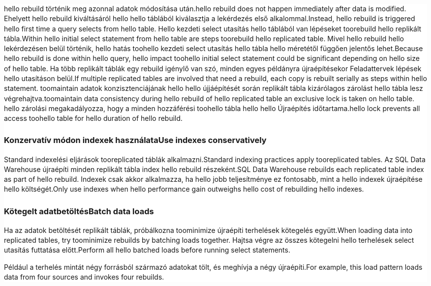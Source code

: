 <span data-ttu-id="edae0-194">hello rebuild történik meg azonnal adatok módosítása után.</span><span class="sxs-lookup"><span data-stu-id="edae0-194">hello rebuild does not happen immediately after data is modified.</span></span> <span data-ttu-id="edae0-195">Ehelyett hello rebuild kiváltásáról hello hello táblából kiválasztja a lekérdezés első alkalommal.</span><span class="sxs-lookup"><span data-stu-id="edae0-195">Instead, hello rebuild is triggered hello first time a query selects from hello table.</span></span>  <span data-ttu-id="edae0-196">Hello kezdeti select utasítás hello táblából van lépéseket toorebuild hello replikált tábla.</span><span class="sxs-lookup"><span data-stu-id="edae0-196">Within hello initial select statement from hello table are steps toorebuild hello replicated table.</span></span>  <span data-ttu-id="edae0-197">Mivel hello rebuild hello lekérdezésen belül történik, hello hatás toohello kezdeti select utasítás hello tábla hello méretétől függően jelentős lehet.</span><span class="sxs-lookup"><span data-stu-id="edae0-197">Because hello rebuild is done within hello query, hello impact toohello initial select statement could be significant depending on hello size of hello table.</span></span>  <span data-ttu-id="edae0-198">Ha több replikált táblák egy rebuild igénylő van szó, minden egyes példányra újraépítésekor Feladattervek lépések hello utasításon belül.</span><span class="sxs-lookup"><span data-stu-id="edae0-198">If multiple replicated tables are involved that need a rebuild, each copy is rebuilt serially as steps within hello statement.</span></span>  <span data-ttu-id="edae0-199">toomaintain adatok konzisztenciájának hello hello újjáépítését során replikált tábla kizárólagos zárolást hello tábla lesz végrehajtva.</span><span class="sxs-lookup"><span data-stu-id="edae0-199">toomaintain data consistency during hello rebuild of hello replicated table an exclusive lock is taken on hello table.</span></span>  <span data-ttu-id="edae0-200">hello zárolási megakadályozza, hogy a minden hozzáférési toohello tábla hello hello Újraépítés időtartama.</span><span class="sxs-lookup"><span data-stu-id="edae0-200">hello lock prevents all access toohello table for hello duration of hello rebuild.</span></span> 

### <a name="use-indexes-conservatively"></a><span data-ttu-id="edae0-201">Konzervatív módon indexek használata</span><span class="sxs-lookup"><span data-stu-id="edae0-201">Use indexes conservatively</span></span>
<span data-ttu-id="edae0-202">Standard indexelési eljárások tooreplicated táblák alkalmazni.</span><span class="sxs-lookup"><span data-stu-id="edae0-202">Standard indexing practices apply tooreplicated tables.</span></span> <span data-ttu-id="edae0-203">Az SQL Data Warehouse újraépíti minden replikált tábla index hello rebuild részeként.</span><span class="sxs-lookup"><span data-stu-id="edae0-203">SQL Data Warehouse rebuilds each replicated table index as part of hello rebuild.</span></span> <span data-ttu-id="edae0-204">Indexek csak akkor alkalmazza, ha hello jobb teljesítménye ez fontosabb, mint a hello indexek újraépítése hello költségét.</span><span class="sxs-lookup"><span data-stu-id="edae0-204">Only use indexes when hello performance gain outweighs hello cost of rebuilding hello indexes.</span></span>  
 
### <a name="batch-data-loads"></a><span data-ttu-id="edae0-205">Kötegelt adatbetöltés</span><span class="sxs-lookup"><span data-stu-id="edae0-205">Batch data loads</span></span>
<span data-ttu-id="edae0-206">Ha az adatok betöltését replikált táblák, próbálkozna toominimize újraépíti terhelések kötegelés együtt.</span><span class="sxs-lookup"><span data-stu-id="edae0-206">When loading data into replicated tables, try toominimize rebuilds by batching loads together.</span></span> <span data-ttu-id="edae0-207">Hajtsa végre az összes kötegelni hello terhelések select utasítás futtatása előtt.</span><span class="sxs-lookup"><span data-stu-id="edae0-207">Perform all hello batched loads before running select statements.</span></span>

<span data-ttu-id="edae0-208">Például a terhelés mintát négy forrásból származó adatokat tölt, és meghívja a négy újraépíti.</span><span class="sxs-lookup"><span data-stu-id="edae0-208">For example, this load pattern loads data from four sources and invokes four rebuilds.</span></span> 
